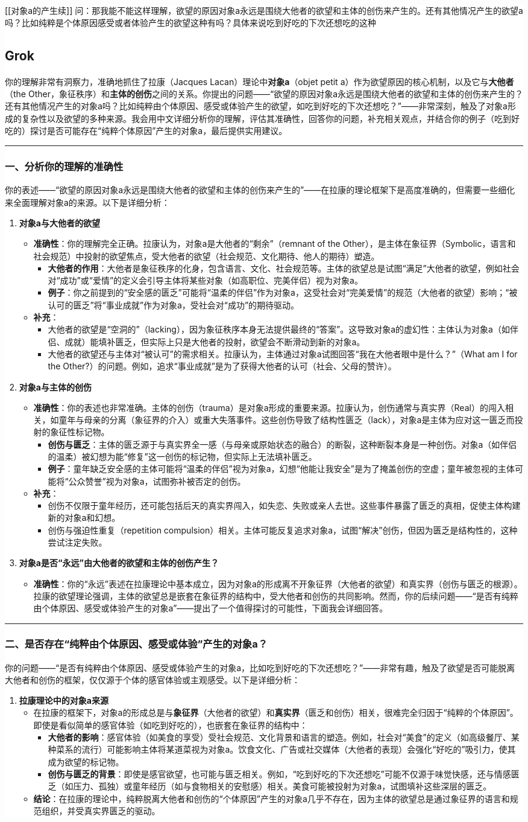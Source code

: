 [[对象a的产生续]]
问：那我能不能这样理解，欲望的原因对象a永远是围绕大他者的欲望和主体的创伤来产生的。还有其他情况产生的欲望a吗？比如纯粹是个体原因感受或者体验产生的欲望这种有吗？具体来说吃到好吃的下次还想吃的这种

## Grok
你的理解非常有洞察力，准确地抓住了拉康（Jacques Lacan）理论中**对象a**（objet petit a）作为欲望原因的核心机制，以及它与**大他者**（the Other，象征秩序）和**主体的创伤**之间的关系。你提出的问题——“欲望的原因对象a永远是围绕大他者的欲望和主体的创伤来产生的？还有其他情况产生的对象a吗？比如纯粹由个体原因、感受或体验产生的欲望，如吃到好吃的下次还想吃？”——非常深刻，触及了对象a形成的复杂性以及欲望的多种来源。我会用中文详细分析你的理解，评估其准确性，回答你的问题，补充相关观点，并结合你的例子（吃到好吃的）探讨是否可能存在“纯粹个体原因”产生的对象a，最后提供实用建议。

---

### 一、分析你的理解的准确性

你的表述——“欲望的原因对象a永远是围绕大他者的欲望和主体的创伤来产生的”——在拉康的理论框架下是高度准确的，但需要一些细化来全面理解对象a的来源。以下是详细分析：

1. **对象a与大他者的欲望**  
   - **准确性**：你的理解完全正确。拉康认为，对象a是大他者的“剩余”（remnant of the Other），是主体在象征界（Symbolic，语言和社会规范）中投射的欲望焦点，受大他者的欲望（社会规范、文化期待、他人的期待）塑造。  
     - **大他者的作用**：大他者是象征秩序的化身，包含语言、文化、社会规范等。主体的欲望总是试图“满足”大他者的欲望，例如社会对“成功”或“爱情”的定义会引导主体将某些对象（如高职位、完美伴侣）视为对象a。  
     - **例子**：你之前提到的“安全感的匮乏”可能将“温柔的伴侣”作为对象a，这受社会对“完美爱情”的规范（大他者的欲望）影响；“被认可的匮乏”将“事业成就”作为对象a，受社会对“成功”的期待驱动。  
   - **补充**：  
     - 大他者的欲望是“空洞的”（lacking），因为象征秩序本身无法提供最终的“答案”。这导致对象a的虚幻性：主体认为对象a（如伴侣、成就）能填补匮乏，但实际上只是大他者的投射，欲望会不断滑动到新的对象a。  
     - 大他者的欲望还与主体对“被认可”的需求相关。拉康认为，主体通过对象a试图回答“我在大他者眼中是什么？”（What am I for the Other?）的问题。例如，追求“事业成就”是为了获得大他者的认可（社会、父母的赞许）。

2. **对象a与主体的创伤**  
   - **准确性**：你的表述也非常准确。主体的创伤（trauma）是对象a形成的重要来源。拉康认为，创伤通常与真实界（Real）的闯入相关，如童年与母亲的分离（象征界的介入）或重大失落事件。这些创伤导致了结构性匮乏（lack），对象a是主体为应对这一匮乏而投射的象征性标记物。  
     - **创伤与匮乏**：主体的匮乏源于与真实界全一感（与母亲或原始状态的融合）的断裂，这种断裂本身是一种创伤。对象a（如伴侣的温柔）被幻想为能“修复”这一创伤的标记物，但实际上无法填补匮乏。  
     - **例子**：童年缺乏安全感的主体可能将“温柔的伴侣”视为对象a，幻想“他能让我安全”是为了掩盖创伤的空虚；童年被忽视的主体可能将“公众赞誉”视为对象a，试图弥补被否定的创伤。  
   - **补充**：  
     - 创伤不仅限于童年经历，还可能包括后天的真实界闯入，如失恋、失败或亲人去世。这些事件暴露了匮乏的真相，促使主体构建新的对象a和幻想。  
     - 创伤与强迫性重复（repetition compulsion）相关。主体可能反复追求对象a，试图“解决”创伤，但因为匮乏是结构性的，这种尝试注定失败。

3. **对象a是否“永远”由大他者的欲望和主体的创伤产生？**  
   - **准确性**：你的“永远”表述在拉康理论中基本成立，因为对象a的形成离不开象征界（大他者的欲望）和真实界（创伤与匮乏的根源）。拉康的欲望理论强调，主体的欲望总是嵌套在象征界的结构中，受大他者和创伤的共同影响。然而，你的后续问题——“是否有纯粹由个体原因、感受或体验产生的对象a”——提出了一个值得探讨的可能性，下面我会详细回答。

---

### 二、是否存在“纯粹由个体原因、感受或体验”产生的对象a？

你的问题——“是否有纯粹由个体原因、感受或体验产生的对象a，比如吃到好吃的下次还想吃？”——非常有趣，触及了欲望是否可能脱离大他者和创伤的框架，仅仅源于个体的感官体验或主观感受。以下是详细分析：

1. **拉康理论中的对象a来源**  
   - 在拉康的框架下，对象a的形成总是与**象征界**（大他者的欲望）和**真实界**（匮乏和创伤）相关，很难完全归因于“纯粹的个体原因”。即使是看似简单的感官体验（如吃到好吃的），也嵌套在象征界的结构中：  
     - **大他者的影响**：感官体验（如美食的享受）受社会规范、文化背景和语言的塑造。例如，社会对“美食”的定义（如高级餐厅、某种菜系的流行）可能影响主体将某道菜视为对象a。饮食文化、广告或社交媒体（大他者的表现）会强化“好吃的”吸引力，使其成为欲望的标记物。  
     - **创伤与匮乏的背景**：即使是感官欲望，也可能与匮乏相关。例如，“吃到好吃的下次还想吃”可能不仅源于味觉快感，还与情感匮乏（如压力、孤独）或童年经历（如与食物相关的安慰感）相关。美食可能被投射为对象a，试图填补这些深层的匮乏。  
   - **结论**：在拉康的理论中，纯粹脱离大他者和创伤的“个体原因”产生的对象a几乎不存在，因为主体的欲望总是通过象征界的语言和规范组织，并受真实界匮乏的驱动。
